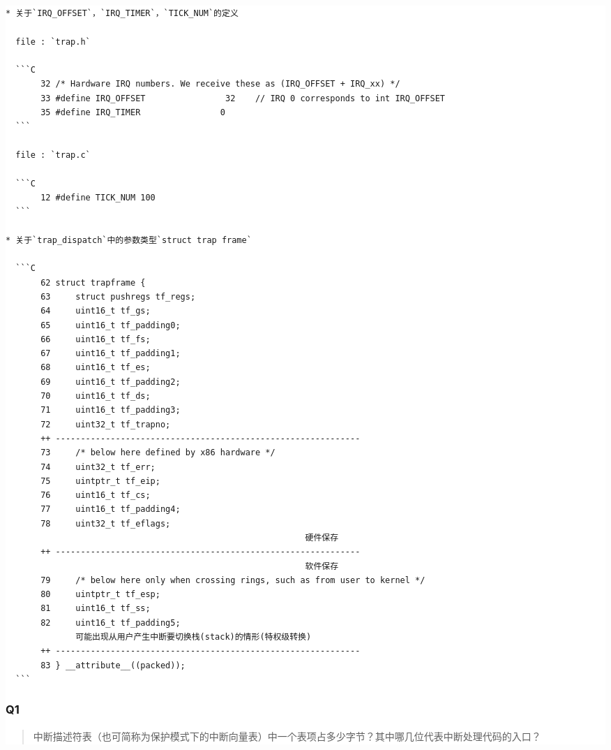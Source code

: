     * 关于`IRQ_OFFSET`，`IRQ_TIMER`，`TICK_NUM`的定义
  
      file : `trap.h`
  
      ```C
           32 /* Hardware IRQ numbers. We receive these as (IRQ_OFFSET + IRQ_xx) */
           33 #define IRQ_OFFSET                32    // IRQ 0 corresponds to int IRQ_OFFSET
           35 #define IRQ_TIMER                0
      ```
  
      file : `trap.c`
  
      ```C
           12 #define TICK_NUM 100
      ```
  
    * 关于`trap_dispatch`中的参数类型`struct trap frame`
  
      ```C
           62 struct trapframe {
           63     struct pushregs tf_regs;
           64     uint16_t tf_gs;
           65     uint16_t tf_padding0;
           66     uint16_t tf_fs;
           67     uint16_t tf_padding1;
           68     uint16_t tf_es;
           69     uint16_t tf_padding2;
           70     uint16_t tf_ds;
           71     uint16_t tf_padding3;
           72     uint32_t tf_trapno;
           ++ -------------------------------------------------------------       
           73     /* below here defined by x86 hardware */
           74     uint32_t tf_err;
           75     uintptr_t tf_eip;
           76     uint16_t tf_cs;
           77     uint16_t tf_padding4;
           78     uint32_t tf_eflags;
                                                                硬件保存
           ++ -------------------------------------------------------------
                                                                软件保存
           79     /* below here only when crossing rings, such as from user to kernel */
           80     uintptr_t tf_esp;
           81     uint16_t tf_ss;
           82     uint16_t tf_padding5;
                  可能出现从用户产生中断要切换栈(stack)的情形(特权级转换)
           ++ -------------------------------------------------------------
           83 } __attribute__((packed));
      ```





### Q1

> 中断描述符表（也可简称为保护模式下的中断向量表）中一个表项占多少字节？其中哪几位代表中断处理代码的入口？
